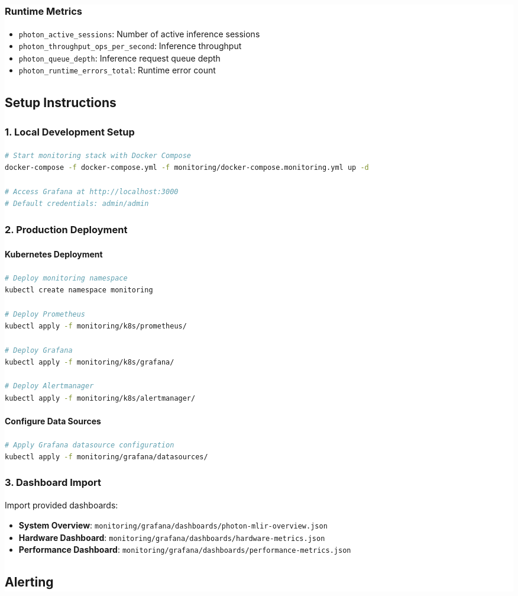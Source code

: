 ### Runtime Metrics

- `photon_active_sessions`: Number of active inference sessions
- `photon_throughput_ops_per_second`: Inference throughput
- `photon_queue_depth`: Inference request queue depth
- `photon_runtime_errors_total`: Runtime error count

## Setup Instructions

### 1. Local Development Setup

```bash
# Start monitoring stack with Docker Compose
docker-compose -f docker-compose.yml -f monitoring/docker-compose.monitoring.yml up -d

# Access Grafana at http://localhost:3000
# Default credentials: admin/admin
```

### 2. Production Deployment

#### Kubernetes Deployment

```bash
# Deploy monitoring namespace
kubectl create namespace monitoring

# Deploy Prometheus
kubectl apply -f monitoring/k8s/prometheus/

# Deploy Grafana
kubectl apply -f monitoring/k8s/grafana/

# Deploy Alertmanager
kubectl apply -f monitoring/k8s/alertmanager/
```

#### Configure Data Sources

```bash
# Apply Grafana datasource configuration
kubectl apply -f monitoring/grafana/datasources/
```

### 3. Dashboard Import

Import provided dashboards:

- **System Overview**: `monitoring/grafana/dashboards/photon-mlir-overview.json`
- **Hardware Dashboard**: `monitoring/grafana/dashboards/hardware-metrics.json`
- **Performance Dashboard**: `monitoring/grafana/dashboards/performance-metrics.json`

## Alerting
